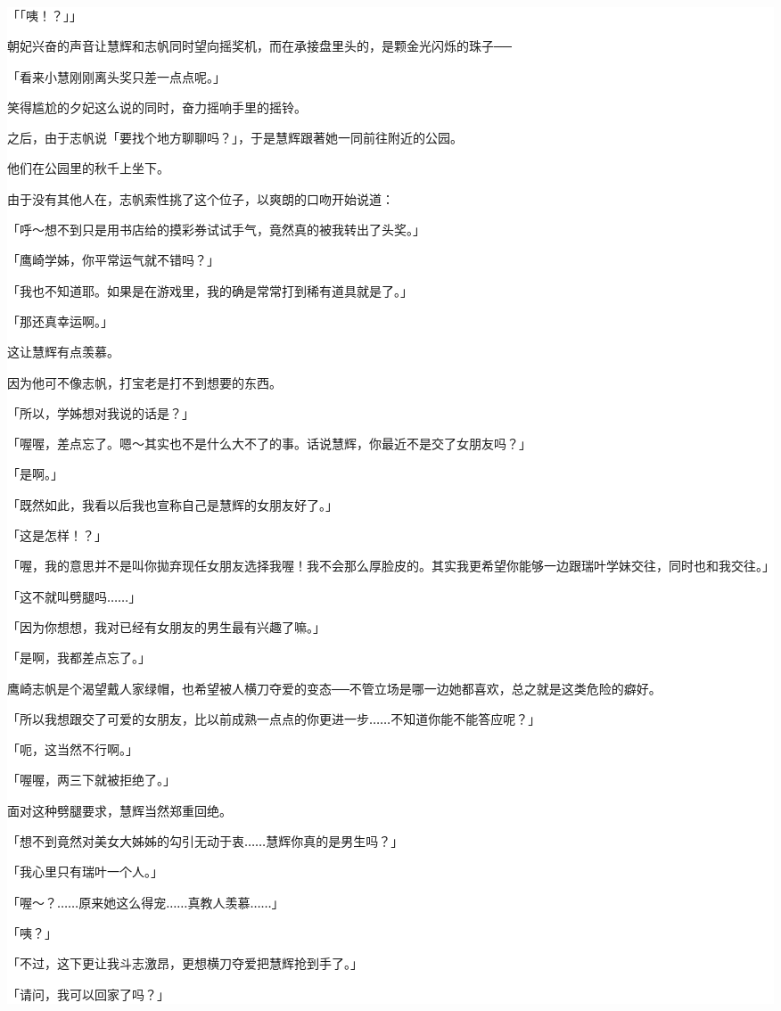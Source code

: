 「「咦！？」」

朝妃兴奋的声音让慧辉和志帆同时望向摇奖机，而在承接盘里头的，是颗金光闪烁的珠子──

「看来小慧刚刚离头奖只差一点点呢。」

笑得尴尬的夕妃这么说的同时，奋力摇响手里的摇铃。

之后，由于志帆说「要找个地方聊聊吗？」，于是慧辉跟著她一同前往附近的公园。

他们在公园里的秋千上坐下。

由于没有其他人在，志帆索性挑了这个位子，以爽朗的口吻开始说道：

「呼～想不到只是用书店给的摸彩券试试手气，竟然真的被我转出了头奖。」

「鹰崎学姊，你平常运气就不错吗？」

「我也不知道耶。如果是在游戏里，我的确是常常打到稀有道具就是了。」

「那还真幸运啊。」

这让慧辉有点羡慕。

因为他可不像志帆，打宝老是打不到想要的东西。

「所以，学姊想对我说的话是？」

「喔喔，差点忘了。嗯～其实也不是什么大不了的事。话说慧辉，你最近不是交了女朋友吗？」

「是啊。」

「既然如此，我看以后我也宣称自己是慧辉的女朋友好了。」

「这是怎样！？」

「喔，我的意思并不是叫你拋弃现任女朋友选择我喔！我不会那么厚脸皮的。其实我更希望你能够一边跟瑞叶学妹交往，同时也和我交往。」

「这不就叫劈腿吗……」

「因为你想想，我对已经有女朋友的男生最有兴趣了嘛。」

「是啊，我都差点忘了。」

鹰崎志帆是个渴望戴人家绿帽，也希望被人横刀夺爱的变态──不管立场是哪一边她都喜欢，总之就是这类危险的癖好。

「所以我想跟交了可爱的女朋友，比以前成熟一点点的你更进一步……不知道你能不能答应呢？」

「呃，这当然不行啊。」

「喔喔，两三下就被拒绝了。」

面对这种劈腿要求，慧辉当然郑重回绝。

「想不到竟然对美女大姊姊的勾引无动于衷……慧辉你真的是男生吗？」

「我心里只有瑞叶一个人。」

「喔～？……原来她这么得宠……真教人羡慕……」

「咦？」

「不过，这下更让我斗志激昂，更想横刀夺爱把慧辉抢到手了。」

「请问，我可以回家了吗？」
